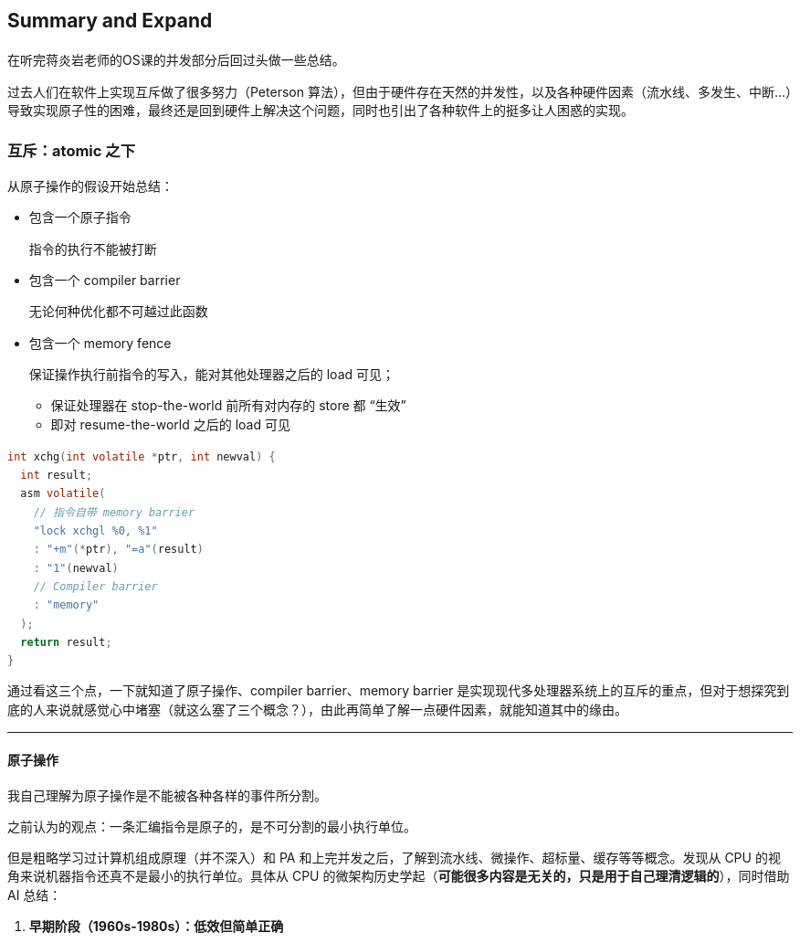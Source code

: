 ## Summary and Expand

在听完蒋炎岩老师的OS课的并发部分后回过头做一些总结。

过去人们在软件上实现互斥做了很多努力（Peterson 算法），但由于硬件存在天然的并发性，以及各种硬件因素（流水线、多发生、中断...）导致实现原子性的困难，最终还是回到硬件上解决这个问题，同时也引出了各种软件上的挺多让人困惑的实现。

### 互斥：atomic 之下

从原子操作的假设开始总结：

- 包含一个原子指令

    指令的执行不能被打断

- 包含一个 compiler barrier

    无论何种优化都不可越过此函数

- 包含一个 memory fence

    保证操作执行前指令的写入，能对其他处理器之后的 load 可见；

    - 保证处理器在 stop-the-world 前所有对内存的 store 都 “生效”
    - 即对 resume-the-world 之后的 load 可见

```C
int xchg(int volatile *ptr, int newval) {
  int result;
  asm volatile(
    // 指令自带 memory barrier
    "lock xchgl %0, %1"
    : "+m"(*ptr), "=a"(result)
    : "1"(newval)
    // Compiler barrier
    : "memory"
  );
  return result;
}
```



通过看这三个点，一下就知道了原子操作、compiler barrier、memory barrier 是实现现代多处理器系统上的互斥的重点，但对于想探究到底的人来说就感觉心中堵塞（就这么塞了三个概念？），由此再简单了解一点硬件因素，就能知道其中的缘由。

----

#### **原子操作**

我自己理解为原子操作是不能被各种各样的事件所分割。

之前认为的观点：一条汇编指令是原子的，是不可分割的最小执行单位。

但是粗略学习过计算机组成原理（并不深入）和 PA 和上完并发之后，了解到流水线、微操作、超标量、缓存等等概念。发现从 CPU 的视角来说机器指令还真不是最小的执行单位。具体从 CPU 的微架构历史学起（**可能很多内容是无关的，只是用于自己理清逻辑的**），同时借助 AI 总结：

1. **早期阶段（1960s-1980s）：低效但简单正确**
